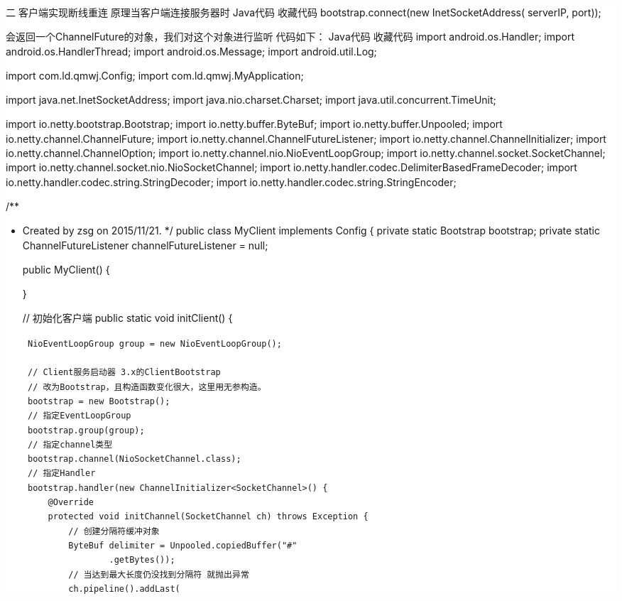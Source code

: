 二 客户端实现断线重连
原理当客户端连接服务器时
Java代码  收藏代码
bootstrap.connect(new InetSocketAddress(
                    serverIP, port));

会返回一个ChannelFuture的对象，我们对这个对象进行监听
代码如下：
Java代码  收藏代码
import android.os.Handler;
import android.os.HandlerThread;
import android.os.Message;
import android.util.Log;

import com.ld.qmwj.Config;
import com.ld.qmwj.MyApplication;

import java.net.InetSocketAddress;
import java.nio.charset.Charset;
import java.util.concurrent.TimeUnit;

import io.netty.bootstrap.Bootstrap;
import io.netty.buffer.ByteBuf;
import io.netty.buffer.Unpooled;
import io.netty.channel.ChannelFuture;
import io.netty.channel.ChannelFutureListener;
import io.netty.channel.ChannelInitializer;
import io.netty.channel.ChannelOption;
import io.netty.channel.nio.NioEventLoopGroup;
import io.netty.channel.socket.SocketChannel;
import io.netty.channel.socket.nio.NioSocketChannel;
import io.netty.handler.codec.DelimiterBasedFrameDecoder;
import io.netty.handler.codec.string.StringDecoder;
import io.netty.handler.codec.string.StringEncoder;

/**
 * Created by zsg on 2015/11/21.
 */
public class MyClient implements Config {
    private static Bootstrap bootstrap;
    private static ChannelFutureListener channelFutureListener = null;

    public MyClient() {

    }


    // 初始化客户端
    public static void initClient() {

        NioEventLoopGroup group = new NioEventLoopGroup();

        // Client服务启动器 3.x的ClientBootstrap
        // 改为Bootstrap，且构造函数变化很大，这里用无参构造。
        bootstrap = new Bootstrap();
        // 指定EventLoopGroup
        bootstrap.group(group);
        // 指定channel类型
        bootstrap.channel(NioSocketChannel.class);
        // 指定Handler
        bootstrap.handler(new ChannelInitializer<SocketChannel>() {
            @Override
            protected void initChannel(SocketChannel ch) throws Exception {
                // 创建分隔符缓冲对象
                ByteBuf delimiter = Unpooled.copiedBuffer("#"
                        .getBytes());
                // 当达到最大长度仍没找到分隔符 就抛出异常
                ch.pipeline().addLast(